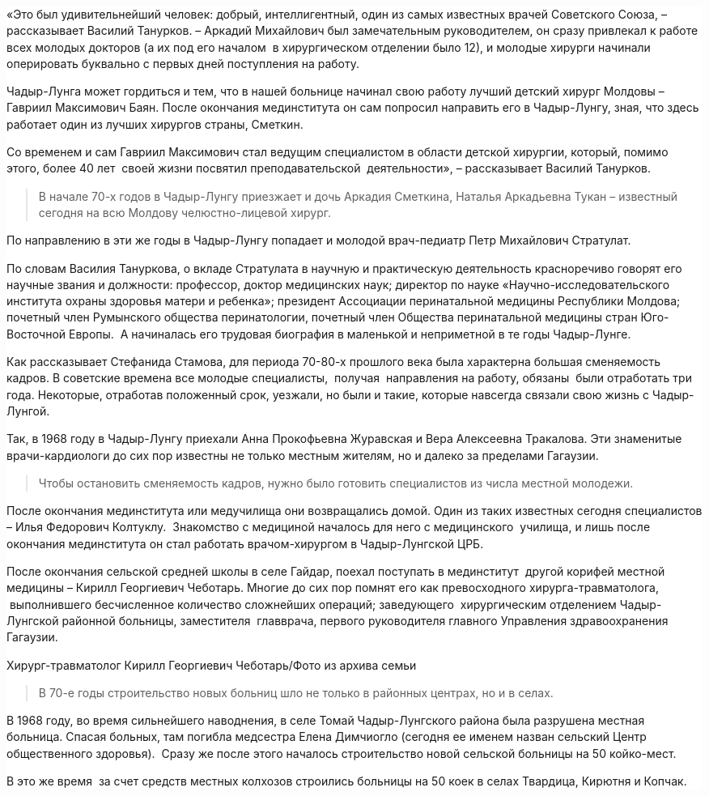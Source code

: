 «Это был удивительнейший человек: добрый, интеллигентный, один из самых известных врачей Советского Союза, – рассказывает Василий Танурков. – Аркадий Михайлович был замечательным руководителем, он сразу привлекал к работе всех молодых докторов (а их под его началом  в хирургическом отделении было 12), и молодые хирурги начинали оперировать буквально с первых дней поступления на работу.

Чадыр-Лунга может гордиться и тем, что в нашей больнице начинал свою работу лучший детский хирург Молдовы – Гавриил Максимович Баян. После окончания мединститута он сам попросил направить его в Чадыр-Лунгу, зная, что здесь работает один из лучших хирургов страны, Сметкин.

Со временем и сам Гавриил Максимович стал ведущим специалистом в области детской хирургии, который, помимо этого, более 40 лет  своей жизни посвятил преподавательской  деятельности», – рассказывает Василий Танурков.

> В начале 70-х годов в Чадыр-Лунгу приезжает и дочь Аркадия Сметкина, Наталья Аркадьевна Тукан – известный сегодня на всю Молдову челюстно-лицевой хирург.

По направлению в эти же годы в Чадыр-Лунгу попадает и молодой врач-педиатр Петр Михайлович Стратулат.

По словам Василия Тануркова, о вкладе Стратулата в научную и практическую деятельность красноречиво говорят его научные звания и должности: профессор, доктор медицинских наук; директор по науке «Научно-исследовательского института охраны здоровья матери и ребенка»; президент Ассоциации перинатальной медицины Республики Молдова; почетный член Румынского общества перинатологии, почетный член Общества перинатальной медицины стран Юго-Восточной Европы.  А начиналась его трудовая биография в маленькой и неприметной в те годы Чадыр-Лунге.

Как рассказывает Стефанида Стамова, для периода 70-80-х прошлого века была характерна большая сменяемость кадров. В советские времена все молодые специалисты,  получая  направления на работу, обязаны  были отработать три года. Некоторые, отработав положенный срок, уезжали, но были и такие, которые навсегда связали свою жизнь с Чадыр-Лунгой.

Так, в 1968 году в Чадыр-Лунгу приехали Анна Прокофьевна Журавская и Вера Алексеевна Тракалова. Эти знаменитые врачи-кардиологи до сих пор известны не только местным жителям, но и далеко за пределами Гагаузии.

> Чтобы остановить сменяемость кадров, нужно было готовить специалистов из числа местной молодежи.

После окончания мединститута или медучилища они возвращались домой. Один из таких известных сегодня специалистов – Илья Федорович Колтуклу.  Знакомство с медициной началось для него с медицинского  училища, и лишь после окончания мединститута он стал работать врачом-хирургом в Чадыр-Лунгской ЦРБ.

После окончания сельской средней школы в селе Гайдар, поехал поступать в мединститут  другой корифей местной медицины – Кирилл Георгиевич Чеботарь. Многие до сих пор помнят его как превосходного хирурга-травматолога,  выполнившего бесчисленное количество сложнейших операций; заведующего  хирургическим отделением Чадыр-Лунгской районной больницы, заместителя  главврача, первого руководителя главного Управления здравоохранения Гагаузии.

Хирург-травматолог Кирилл Георгиевич Чеботарь/Фото из архива семьи

> В 70-е годы строительство новых больниц шло не только в районных центрах, но и в селах.

В 1968 году, во время сильнейшего наводнения, в селе Томай Чадыр-Лунгского района была разрушена местная больница. Спасая больных, там погибла медсестра Елена Димчиогло (сегодня ее именем назван сельский Центр общественного здоровья).  Сразу же после этого началось строительство новой сельской больницы на 50 койко-мест.

В это же время  за счет средств местных колхозов строились больницы на 50 коек в селах Твардица, Кирютня и Копчак.
